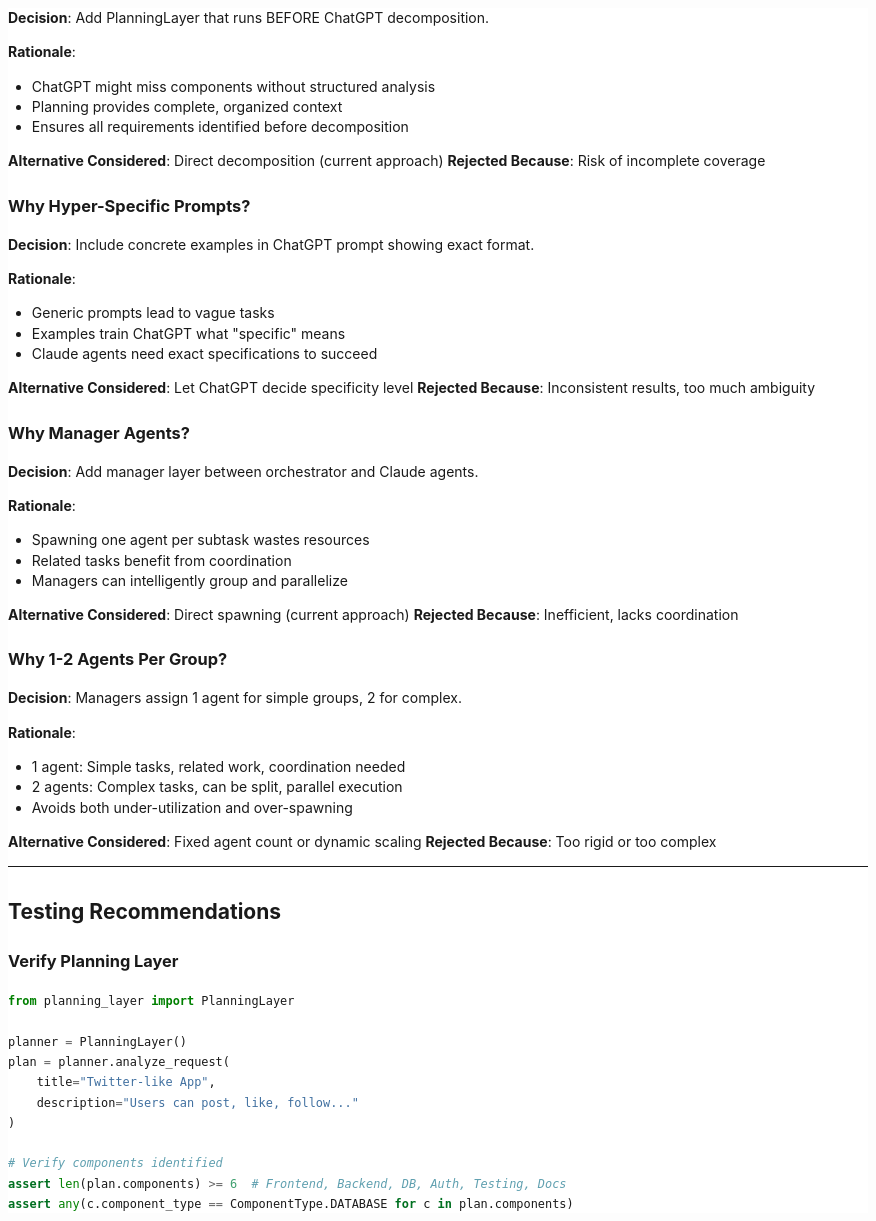 **Decision**: Add PlanningLayer that runs BEFORE ChatGPT decomposition.

**Rationale**:
- ChatGPT might miss components without structured analysis
- Planning provides complete, organized context
- Ensures all requirements identified before decomposition

**Alternative Considered**: Direct decomposition (current approach)
**Rejected Because**: Risk of incomplete coverage

### Why Hyper-Specific Prompts?

**Decision**: Include concrete examples in ChatGPT prompt showing exact format.

**Rationale**:
- Generic prompts lead to vague tasks
- Examples train ChatGPT what "specific" means
- Claude agents need exact specifications to succeed

**Alternative Considered**: Let ChatGPT decide specificity level
**Rejected Because**: Inconsistent results, too much ambiguity

### Why Manager Agents?

**Decision**: Add manager layer between orchestrator and Claude agents.

**Rationale**:
- Spawning one agent per subtask wastes resources
- Related tasks benefit from coordination
- Managers can intelligently group and parallelize

**Alternative Considered**: Direct spawning (current approach)
**Rejected Because**: Inefficient, lacks coordination

### Why 1-2 Agents Per Group?

**Decision**: Managers assign 1 agent for simple groups, 2 for complex.

**Rationale**:
- 1 agent: Simple tasks, related work, coordination needed
- 2 agents: Complex tasks, can be split, parallel execution
- Avoids both under-utilization and over-spawning

**Alternative Considered**: Fixed agent count or dynamic scaling
**Rejected Because**: Too rigid or too complex

---

## Testing Recommendations

### Verify Planning Layer

```python
from planning_layer import PlanningLayer

planner = PlanningLayer()
plan = planner.analyze_request(
    title="Twitter-like App",
    description="Users can post, like, follow..."
)

# Verify components identified
assert len(plan.components) >= 6  # Frontend, Backend, DB, Auth, Testing, Docs
assert any(c.component_type == ComponentType.DATABASE for c in plan.components)
```
